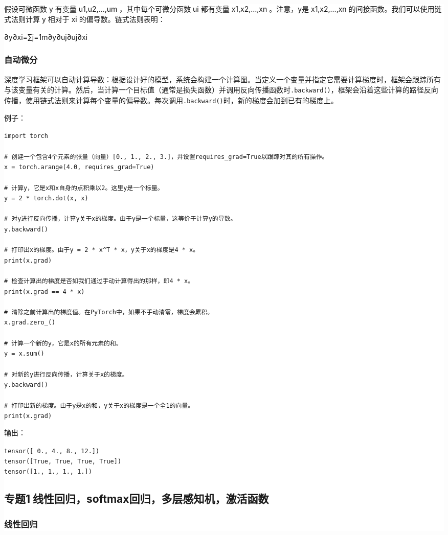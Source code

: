 假设可微函数 y 有变量 u1,u2,…,um ，其中每个可微分函数 ui 都有变量 x1,x2,…,xn 。注意，y是 x1,x2,…,xn 的间接函数。我们可以使用链式法则计算 y 相对于 xi 的偏导数。链式法则表明：

∂y∂xi=∑j=1m∂y∂uj∂uj∂xi

### 自动微分

深度学习框架可以自动计算导数：根据设计好的模型，系统会构建⼀个计算图。当定义一个变量并指定它需要计算梯度时，框架会跟踪所有与该变量有关的计算。然后，当计算一个目标值（通常是损失函数）并调用反向传播函数时`.backward()`，框架会沿着这些计算的路径反向传播，使用链式法则来计算每个变量的偏导数。每次调用`.backward()`时，新的梯度会加到已有的梯度上。

例子：

```python3
import torch

# 创建一个包含4个元素的张量（向量）[0., 1., 2., 3.]，并设置requires_grad=True以跟踪对其的所有操作。
x = torch.arange(4.0, requires_grad=True)

# 计算y，它是x和x自身的点积乘以2。这里y是一个标量。
y = 2 * torch.dot(x, x)

# 对y进行反向传播，计算y关于x的梯度。由于y是一个标量，这等价于计算y的导数。
y.backward()

# 打印出x的梯度。由于y = 2 * x^T * x，y关于x的梯度是4 * x。
print(x.grad)

# 检查计算出的梯度是否如我们通过手动计算得出的那样，即4 * x。
print(x.grad == 4 * x)

# 清除之前计算出的梯度值。在PyTorch中，如果不手动清零，梯度会累积。
x.grad.zero_()

# 计算一个新的y，它是x的所有元素的和。
y = x.sum()

# 对新的y进行反向传播，计算关于x的梯度。
y.backward()

# 打印出新的梯度。由于y是x的和，y关于x的梯度是一个全1的向量。
print(x.grad)
```

输出：

```text
tensor([ 0., 4., 8., 12.])
tensor([True, True, True, True])
tensor([1., 1., 1., 1.])
```

## 专题1 线性回归，softmax回归，多层感知机，激活函数

### 线性回归
